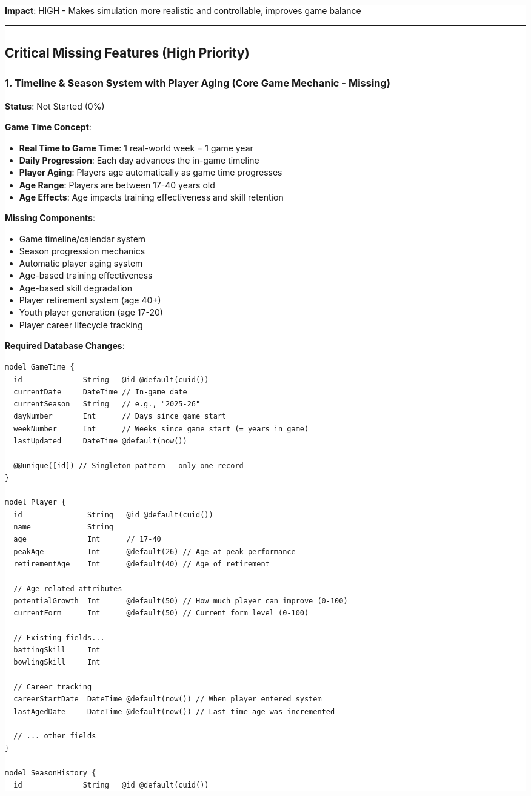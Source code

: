 **Impact**: HIGH - Makes simulation more realistic and controllable, improves game balance

---

##  Critical Missing Features (High Priority)

### 1. Timeline & Season System with Player Aging (Core Game Mechanic - Missing)
**Status**: Not Started (0%)

**Game Time Concept**:
- **Real Time to Game Time**: 1 real-world week = 1 game year
- **Daily Progression**: Each day advances the in-game timeline
- **Player Aging**: Players age automatically as game time progresses
- **Age Range**: Players are between 17-40 years old
- **Age Effects**: Age impacts training effectiveness and skill retention

**Missing Components**:
- Game timeline/calendar system
- Season progression mechanics
- Automatic player aging system
- Age-based training effectiveness
- Age-based skill degradation
- Player retirement system (age 40+)
- Youth player generation (age 17-20)
- Player career lifecycle tracking

**Required Database Changes**:
```prisma
model GameTime {
  id              String   @id @default(cuid())
  currentDate     DateTime // In-game date
  currentSeason   String   // e.g., "2025-26"
  dayNumber       Int      // Days since game start
  weekNumber      Int      // Weeks since game start (= years in game)
  lastUpdated     DateTime @default(now())
  
  @@unique([id]) // Singleton pattern - only one record
}

model Player {
  id               String   @id @default(cuid())
  name             String
  age              Int      // 17-40
  peakAge          Int      @default(26) // Age at peak performance
  retirementAge    Int      @default(40) // Age of retirement
  
  // Age-related attributes
  potentialGrowth  Int      @default(50) // How much player can improve (0-100)
  currentForm      Int      @default(50) // Current form level (0-100)
  
  // Existing fields...
  battingSkill     Int
  bowlingSkill     Int
  
  // Career tracking
  careerStartDate  DateTime @default(now()) // When player entered system
  lastAgedDate     DateTime @default(now()) // Last time age was incremented
  
  // ... other fields
}

model SeasonHistory {
  id              String   @id @default(cuid())
```
